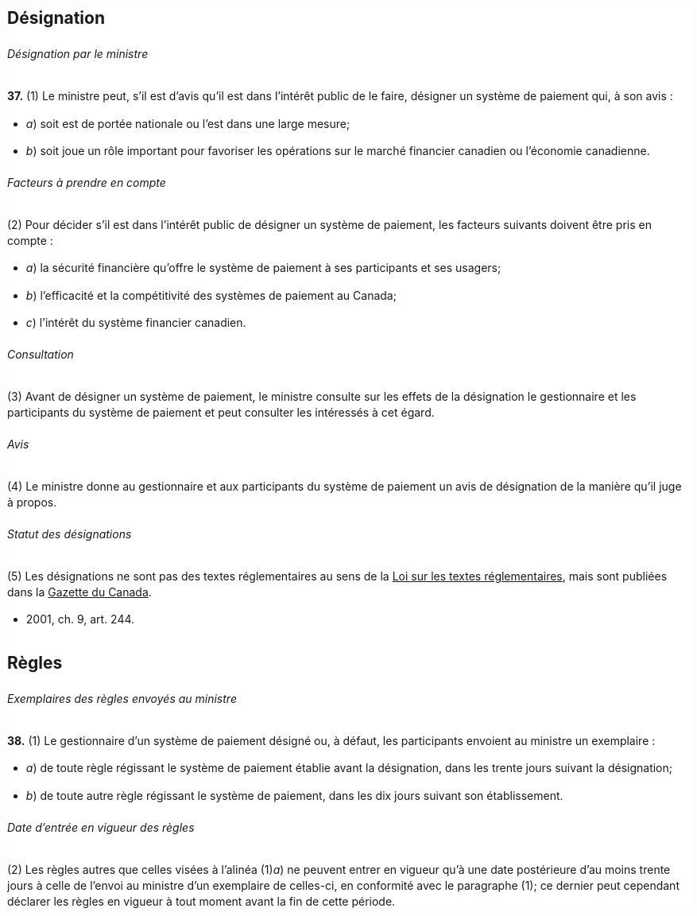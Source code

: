 ## Désignation

###### Désignation par le ministre

**37.** (1) Le ministre peut, s’il est d’avis qu’il est dans l’intérêt public de le faire, désigner un système de paiement qui, à son avis :

  * _a_) soit est de portée nationale ou l’est dans une large mesure;

  * _b_) soit joue un rôle important pour favoriser les opérations sur le marché financier canadien ou l’économie canadienne.

###### Facteurs à prendre en compte

(2) Pour décider s’il est dans l’intérêt public de désigner un système de paiement, les facteurs suivants doivent être pris en compte :

  * _a_) la sécurité financière qu’offre le système de paiement à ses participants et ses usagers;

  * _b_) l’efficacité et la compétitivité des systèmes de paiement au Canada;

  * _c_) l’intérêt du système financier canadien.

###### Consultation

(3) Avant de désigner un système de paiement, le ministre consulte sur les effets de la désignation le gestionnaire et les participants du système de paiement et peut consulter les intéressés à cet égard.

###### Avis

(4) Le ministre donne au gestionnaire et aux participants du système de paiement un avis de désignation de la manière qu’il juge à propos.

###### Statut des désignations

(5) Les désignations ne sont pas des textes réglementaires au sens de la [Loi sur les textes réglementaires](/canada/fra/lois/S/S-22.md), mais sont publiées dans la [Gazette du Canada](http://www.gazette.gc.ca/).

  * 2001, ch. 9, art. 244.

## Règles

###### Exemplaires des règles envoyés au ministre

**38.** (1) Le gestionnaire d’un système de paiement désigné ou, à défaut, les participants envoient au ministre un exemplaire :

  * _a_) de toute règle régissant le système de paiement établie avant la désignation, dans les trente jours suivant la désignation;

  * _b_) de toute autre règle régissant le système de paiement, dans les dix jours suivant son établissement.

###### Date d’entrée en vigueur des règles

(2) Les règles autres que celles visées à l’alinéa (1)_a_) ne peuvent entrer en vigueur qu’à une date postérieure d’au moins trente jours à celle de l’envoi au ministre d’un exemplaire de celles-ci, en conformité avec le paragraphe (1); ce dernier peut cependant déclarer les règles en vigueur à tout moment avant la fin de cette période.

